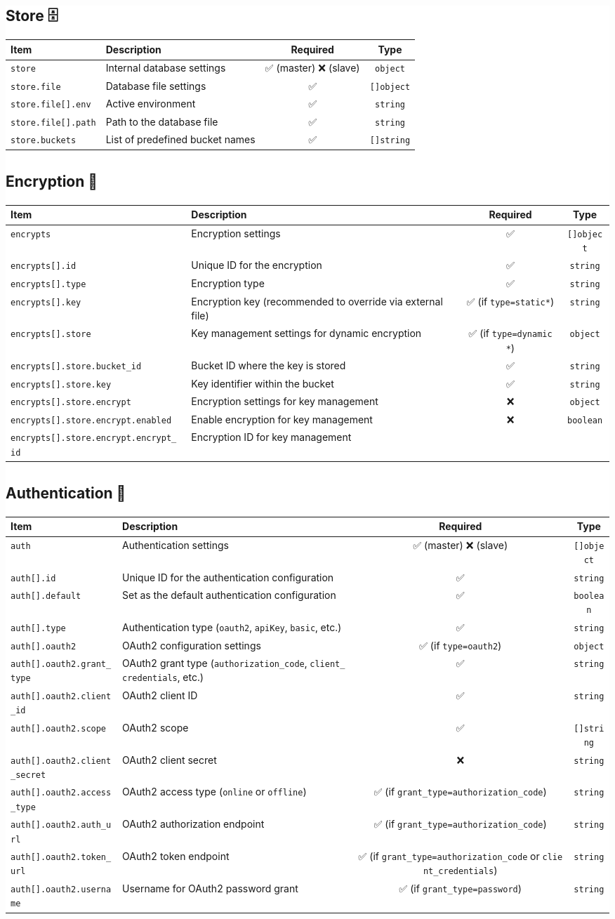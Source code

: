 ## Store 🗄️

| **Item**             | **Description**                  | **Required**            | **Type**    |
|:---------------------|:---------------------------------|:-----------------------:|:-----------:|
| `store`              | Internal database settings       | ✅ (master) ❌ (slave)  | `object`    |
| `store.file`         | Database file settings           | ✅                      | `[]object`  |
| `store.file[].env`   | Active environment               | ✅                      | `string`    |
| `store.file[].path`  | Path to the database file        | ✅                      | `string`    |
| `store.buckets`      | List of predefined bucket names  | ✅                      | `[]string`  |

## Encryption 🔐

| **Item**                              | **Description**                                            | **Required**                 | **Type**    |
|:--------------------------------------|:-----------------------------------------------------------|:----------------------------:|:-----------:|
| `encrypts`                            | Encryption settings                                        | ✅                           | `[]object`  |
| `encrypts[].id`                       | Unique ID for the encryption                               | ✅                           | `string`    |
| `encrypts[].type`                     | Encryption type                                            | ✅                           | `string`    |
| `encrypts[].key`                      | Encryption key (recommended to override via external file) | ✅ (if `type=static*`)       | `string`    |
| `encrypts[].store`                    | Key management settings for dynamic encryption             | ✅ (if `type=dynamic*`)      | `object`    |
| `encrypts[].store.bucket_id`          | Bucket ID where the key is stored                          | ✅                           | `string`    |
| `encrypts[].store.key`                | Key identifier within the bucket                           | ✅                           | `string`    |
| `encrypts[].store.encrypt`            | Encryption settings for key management                     | ❌                           | `object`    |
| `encrypts[].store.encrypt.enabled`    | Enable encryption for key management                       | ❌                           | `boolean`   |
| `encrypts[].store.encrypt.encrypt_id` | Encryption ID for key management           

## Authentication 🔑

| **Item**                                            | **Description**                                                      | **Required**                                      | **Type**    |
|:----------------------------------------------------|:---------------------------------------------------------------------|:-------------------------------------------------------:|:------------:|
| `auth`                                              | Authentication settings                                              | ✅ (master) ❌ (slave)                                                   | `[]object`  |
| `auth[].id`                                         | Unique ID for the authentication configuration                       | ✅                                                       | `string`    |
| `auth[].default`                                    | Set as the default authentication configuration                      | ✅                                                       | `boolean`   |
| `auth[].type`                                       | Authentication type (`oauth2`, `apiKey`, `basic`, etc.)              | ✅                                                       | `string`    |
| `auth[].oauth2`                                     | OAuth2 configuration settings                                        | ✅ (if `type=oauth2`)                                           | `object`     |
| `auth[].oauth2.grant_type`                          | OAuth2 grant type (`authorization_code`, `client_credentials`, etc.) | ✅                                                       | `string`    |
| `auth[].oauth2.client_id`                           | OAuth2 client ID                                                     | ✅                                                       | `string`    |
| `auth[].oauth2.scope`                               | OAuth2 scope                                                         | ✅                                                       | `[]string`  |
| `auth[].oauth2.client_secret`                       | OAuth2 client secret                                                 | ❌                                                       | `string`    |
| `auth[].oauth2.access_type`                         | OAuth2 access type (`online` or `offline`)                           | ✅ (if `grant_type=authorization_code`)                         | `string`     |
| `auth[].oauth2.auth_url`                            | OAuth2 authorization endpoint                                        | ✅ (if `grant_type=authorization_code`)                         | `string`     |
| `auth[].oauth2.token_url`                           | OAuth2 token endpoint                                                | ✅ (if `grant_type=authorization_code` or `client_credentials`) | `string`     |
| `auth[].oauth2.username`                            | Username for OAuth2 password grant                                   | ✅ (if `grant_type=password`)                                   | `string`     |